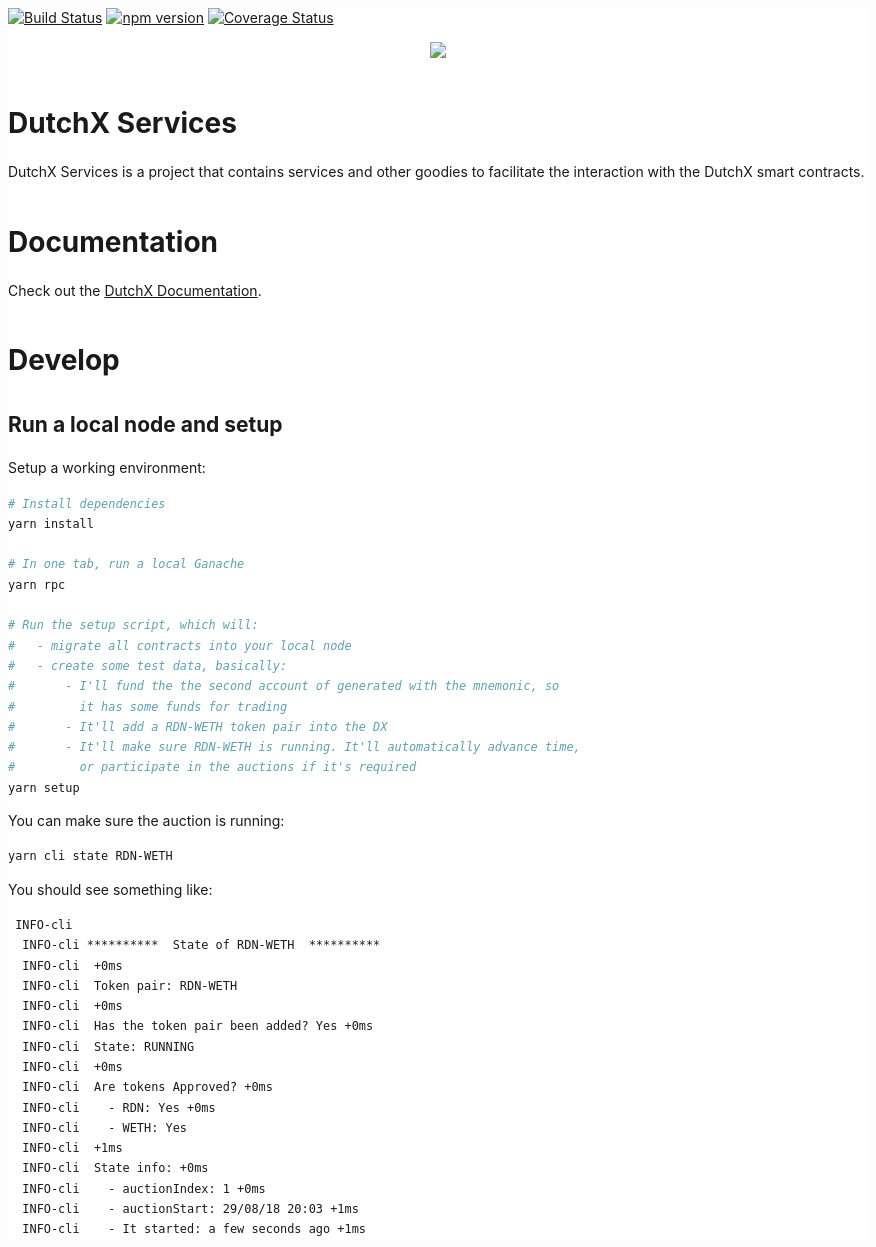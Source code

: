 [![Build Status](https://travis-ci.org/gnosis/dx-services.svg?branch=master)](https://travis-ci.org/gnosis/dx-services?branch=master)
[![npm version](https://badge.fury.io/js/dx-services.svg)](https://badge.fury.io/js/dx-services)
[![Coverage Status](https://coveralls.io/repos/github/gnosis/dx-services/badge.svg?branch=master)](https://coveralls.io/github/gnosis/dx-services?branch=master)

<p align="center">
  <img width="350px" src="http://dutchx.readthedocs.io/en/latest/_static/DutchX-logo_blue.svg" />
</p>

# DutchX Services
DutchX Services is a project that contains services and other goodies to
facilitate the interaction with the DutchX smart contracts.

# Documentation
Check out the [DutchX Documentation](http://dutchx.readthedocs.io/en/latest).

# Develop
## Run a local node and setup
Setup a working environment:
```bash
# Install dependencies
yarn install

# In one tab, run a local Ganache
yarn rpc

# Run the setup script, which will:
#   - migrate all contracts into your local node
#   - create some test data, basically:
#       - I'll fund the the second account of generated with the mnemonic, so
#         it has some funds for trading
#       - It'll add a RDN-WETH token pair into the DX
#       - It'll make sure RDN-WETH is running. It'll automatically advance time,
#         or participate in the auctions if it's required
yarn setup
```

You can make sure the auction is running:
```bash
yarn cli state RDN-WETH
```

You should see something like:
```
 INFO-cli
  INFO-cli **********  State of RDN-WETH  **********
  INFO-cli  +0ms
  INFO-cli  Token pair: RDN-WETH
  INFO-cli  +0ms
  INFO-cli  Has the token pair been added? Yes +0ms
  INFO-cli  State: RUNNING
  INFO-cli  +0ms
  INFO-cli  Are tokens Approved? +0ms
  INFO-cli    - RDN: Yes +0ms
  INFO-cli    - WETH: Yes
  INFO-cli  +1ms
  INFO-cli  State info: +0ms
  INFO-cli    - auctionIndex: 1 +0ms
  INFO-cli    - auctionStart: 29/08/18 20:03 +1ms
  INFO-cli    - It started: a few seconds ago +1ms
```